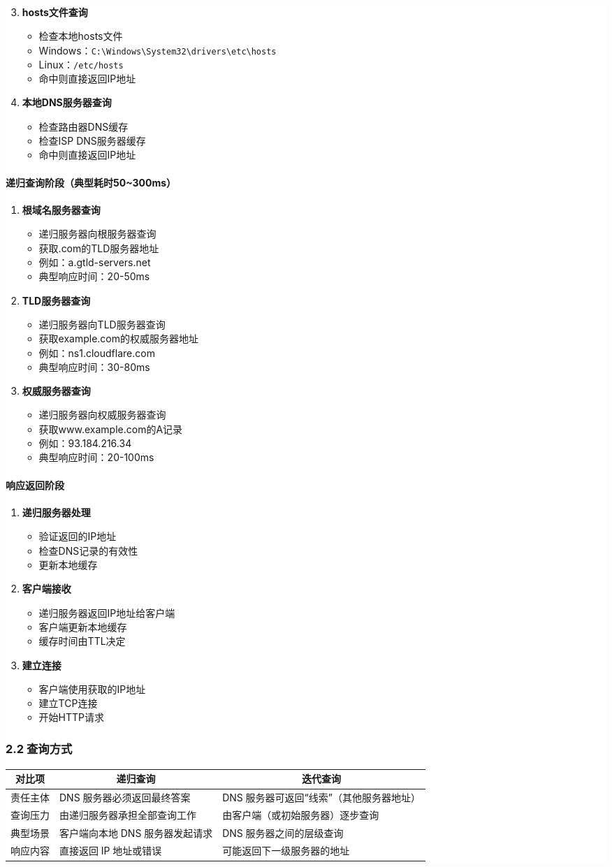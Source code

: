3. **hosts文件查询**
   - 检查本地hosts文件
   - Windows：`C:\Windows\System32\drivers\etc\hosts`
   - Linux：`/etc/hosts`
   - 命中则直接返回IP地址

4. **本地DNS服务器查询**
   - 检查路由器DNS缓存
   - 检查ISP DNS服务器缓存
   - 命中则直接返回IP地址

#### 递归查询阶段（典型耗时50~300ms）
1. **根域名服务器查询**
   - 递归服务器向根服务器查询
   - 获取.com的TLD服务器地址
   - 例如：a.gtld-servers.net
   - 典型响应时间：20-50ms

2. **TLD服务器查询**
   - 递归服务器向TLD服务器查询
   - 获取example.com的权威服务器地址
   - 例如：ns1.cloudflare.com
   - 典型响应时间：30-80ms

3. **权威服务器查询**
   - 递归服务器向权威服务器查询
   - 获取www.example.com的A记录
   - 例如：93.184.216.34
   - 典型响应时间：20-100ms

#### 响应返回阶段
1. **递归服务器处理**
   - 验证返回的IP地址
   - 检查DNS记录的有效性
   - 更新本地缓存

2. **客户端接收**
   - 递归服务器返回IP地址给客户端
   - 客户端更新本地缓存
   - 缓存时间由TTL决定

3. **建立连接**
   - 客户端使用获取的IP地址
   - 建立TCP连接
   - 开始HTTP请求

### 2.2 查询方式

| 对比项     | 递归查询                           | 迭代查询                                   |
|------------|------------------------------------|--------------------------------------------|
| 责任主体   | DNS 服务器必须返回最终答案         | DNS 服务器可返回“线索”（其他服务器地址）  |
| 查询压力   | 由递归服务器承担全部查询工作       | 由客户端（或初始服务器）逐步查询           |
| 典型场景   | 客户端向本地 DNS 服务器发起请求    | DNS 服务器之间的层级查询                   |
| 响应内容   | 直接返回 IP 地址或错误             | 可能返回下一级服务器的地址                 |
